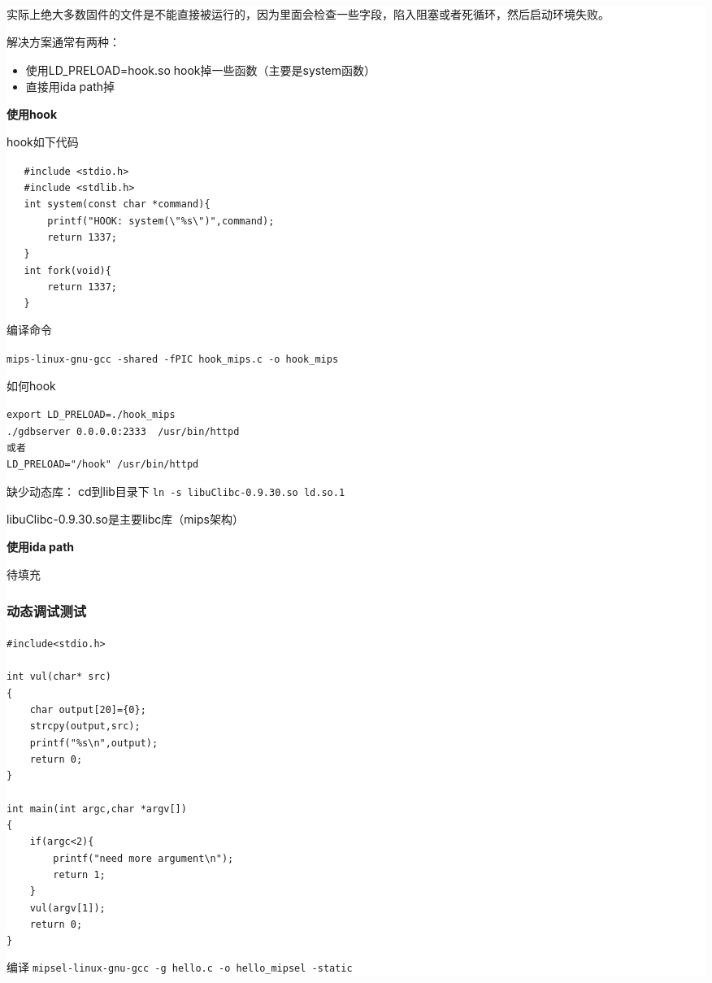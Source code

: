 实际上绝大多数固件的文件是不能直接被运行的，因为里面会检查一些字段，陷入阻塞或者死循环，然后启动环境失败。

解决方案通常有两种：

 - 使用LD_PRELOAD=hook.so hook掉一些函数（主要是system函数）
 - 直接用ida   path掉

**使用hook**

hook如下代码
```
   #include <stdio.h>
   #include <stdlib.h>
   int system(const char *command){
       printf("HOOK: system(\"%s\")",command);
       return 1337;
   }
   int fork(void){
       return 1337;
   }
```
编译命令
```
mips-linux-gnu-gcc -shared -fPIC hook_mips.c -o hook_mips
```

如何hook
```
export LD_PRELOAD=./hook_mips
./gdbserver 0.0.0.0:2333  /usr/bin/httpd
或者
LD_PRELOAD="/hook" /usr/bin/httpd
```
缺少动态库：
cd到lib目录下 `ln -s libuClibc-0.9.30.so ld.so.1`

libuClibc-0.9.30.so是主要libc库（mips架构）

**使用ida path**
   
   待填充
  
  

### 动态调试测试

```
#include<stdio.h>

int vul(char* src)
{
    char output[20]={0};
    strcpy(output,src);
    printf("%s\n",output);
    return 0;
}
 
int main(int argc,char *argv[])
{
    if(argc<2){
        printf("need more argument\n");
        return 1;
    }
    vul(argv[1]);
    return 0;
}
```
编译
`mipsel-linux-gnu-gcc -g hello.c -o hello_mipsel -static`
